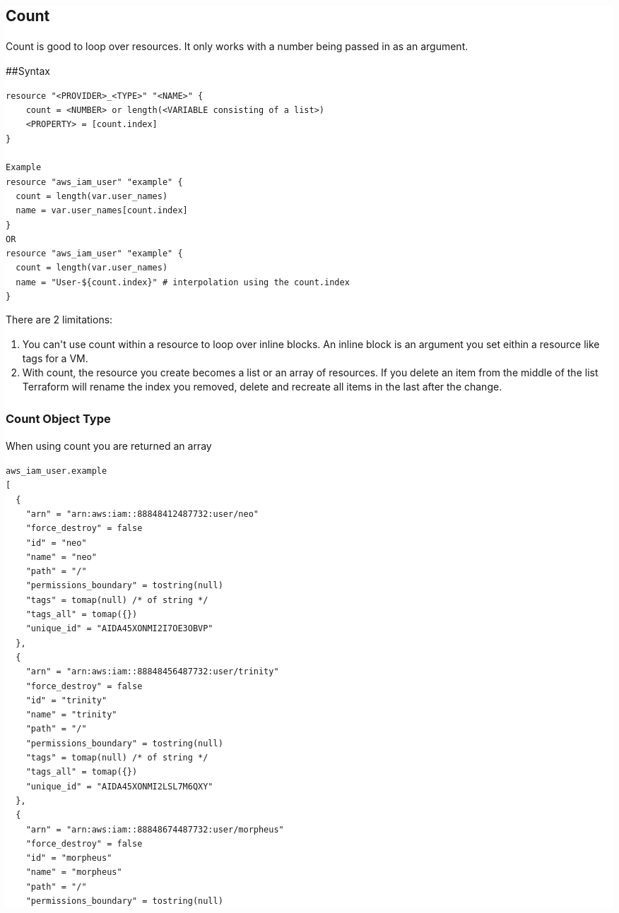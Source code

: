 ## Count
Count is good to loop over resources. It only works with a number being passed in as an argument.

##Syntax
```
resource "<PROVIDER>_<TYPE>" "<NAME>" {
    count = <NUMBER> or length(<VARIABLE consisting of a list>)
    <PROPERTY> = [count.index]
}

Example
resource "aws_iam_user" "example" {
  count = length(var.user_names)
  name = var.user_names[count.index]
}
OR
resource "aws_iam_user" "example" {
  count = length(var.user_names)
  name = "User-${count.index}" # interpolation using the count.index
}
```

There are 2 limitations:
1. You can't use count within a resource to loop over inline blocks. An inline block is an argument you set eithin a resource like tags for a VM.
2. With count, the resource you create becomes a list or an array of resources. If you delete an item from the middle of the list Terraform will rename the index you removed, delete and recreate all items in the last after the change.

### Count Object Type

When using count you are returned an array
```
aws_iam_user.example
[
  {
    "arn" = "arn:aws:iam::88848412487732:user/neo"
    "force_destroy" = false
    "id" = "neo"
    "name" = "neo"
    "path" = "/"
    "permissions_boundary" = tostring(null)
    "tags" = tomap(null) /* of string */
    "tags_all" = tomap({})
    "unique_id" = "AIDA45XONMI2I7OE3OBVP"
  },
  {
    "arn" = "arn:aws:iam::88848456487732:user/trinity"
    "force_destroy" = false
    "id" = "trinity"
    "name" = "trinity"
    "path" = "/"
    "permissions_boundary" = tostring(null)
    "tags" = tomap(null) /* of string */
    "tags_all" = tomap({})
    "unique_id" = "AIDA45XONMI2LSL7M6QXY"
  },
  {
    "arn" = "arn:aws:iam::88848674487732:user/morpheus"
    "force_destroy" = false
    "id" = "morpheus"
    "name" = "morpheus"
    "path" = "/"
    "permissions_boundary" = tostring(null)
```